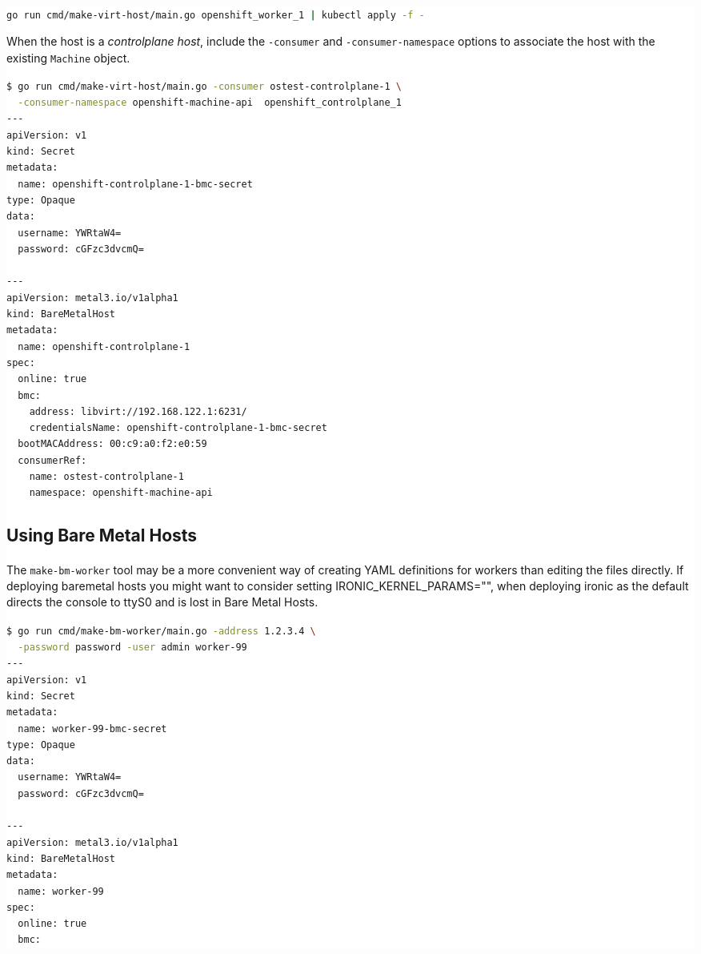 ```bash
go run cmd/make-virt-host/main.go openshift_worker_1 | kubectl apply -f -
```

When the host is a *controlplane host*, include the `-consumer` and
`-consumer-namespace` options to associate the host with the existing
`Machine` object.

```bash
$ go run cmd/make-virt-host/main.go -consumer ostest-controlplane-1 \
  -consumer-namespace openshift-machine-api  openshift_controlplane_1
---
apiVersion: v1
kind: Secret
metadata:
  name: openshift-controlplane-1-bmc-secret
type: Opaque
data:
  username: YWRtaW4=
  password: cGFzc3dvcmQ=

---
apiVersion: metal3.io/v1alpha1
kind: BareMetalHost
metadata:
  name: openshift-controlplane-1
spec:
  online: true
  bmc:
    address: libvirt://192.168.122.1:6231/
    credentialsName: openshift-controlplane-1-bmc-secret
  bootMACAddress: 00:c9:a0:f2:e0:59
  consumerRef:
    name: ostest-controlplane-1
    namespace: openshift-machine-api
```

## Using Bare Metal Hosts

The `make-bm-worker` tool may be a more convenient way of creating
YAML definitions for workers than editing the files directly. If
deploying baremetal hosts you might want to consider setting
IRONIC_KERNEL_PARAMS="", when deploying ironic as the default directs
the console to ttyS0 and is lost in Bare Metal Hosts.

```bash
$ go run cmd/make-bm-worker/main.go -address 1.2.3.4 \
  -password password -user admin worker-99
---
apiVersion: v1
kind: Secret
metadata:
  name: worker-99-bmc-secret
type: Opaque
data:
  username: YWRtaW4=
  password: cGFzc3dvcmQ=

---
apiVersion: metal3.io/v1alpha1
kind: BareMetalHost
metadata:
  name: worker-99
spec:
  online: true
  bmc:
```